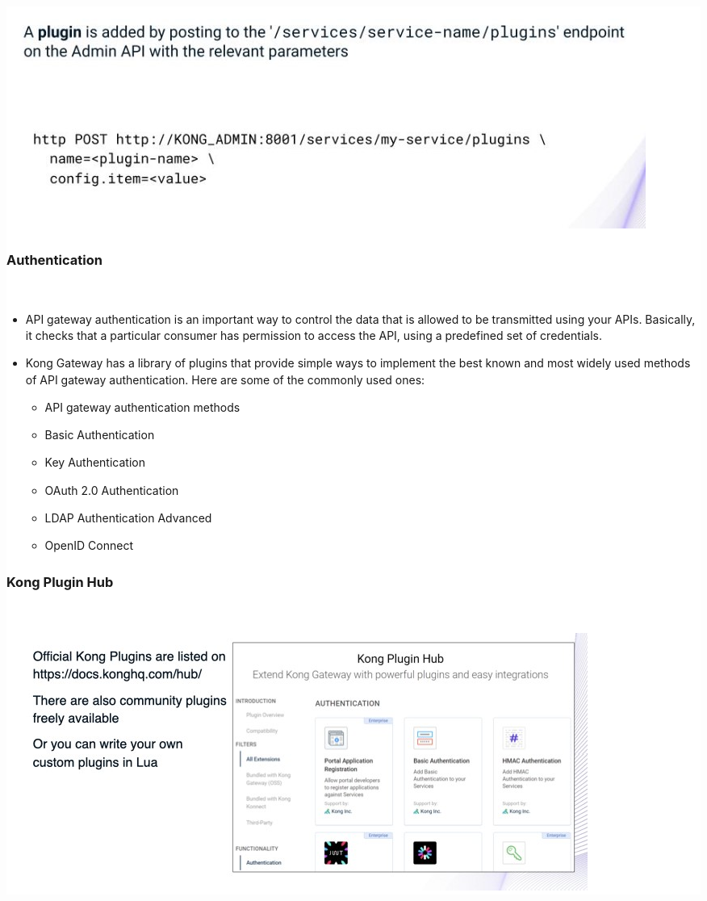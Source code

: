
![plugins](images/kong38.png)

### Authentication

<br>

* API gateway authentication is an important way to control the data that is allowed to be transmitted using your APIs. Basically, it checks that a particular consumer has permission to access the API, using a predefined set of credentials.
* Kong Gateway has a library of plugins that provide simple ways to implement the best known and most widely used methods of API gateway authentication. Here are some of the commonly used ones:

    * API gateway authentication methods
    
    * Basic Authentication
    * Key Authentication
    * OAuth 2.0 Authentication
    * LDAP Authentication Advanced
    * OpenID Connect

### Kong Plugin Hub 

<br>

![Kong Plugin Hub](images/kong39.png)
